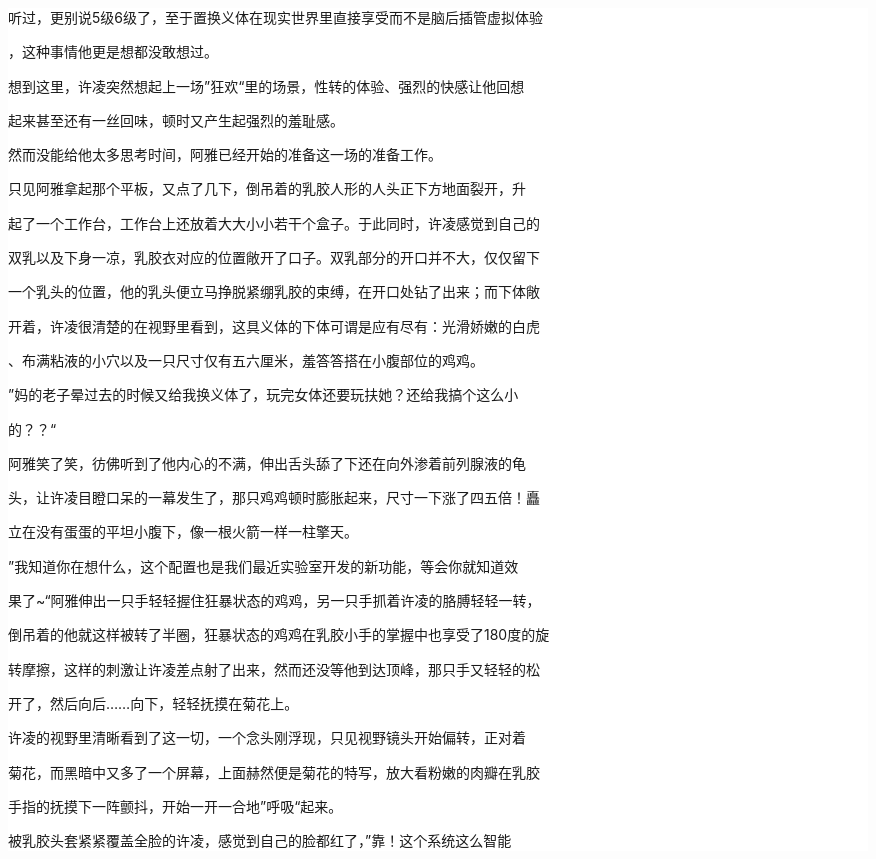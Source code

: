 听过，更别说5级6级了，至于置换义体在现实世界里直接享受而不是脑后插管虚拟体验

，这种事情他更是想都没敢想过。



想到这里，许凌突然想起上一场”狂欢“里的场景，性转的体验、强烈的快感让他回想

起来甚至还有一丝回味，顿时又产生起强烈的羞耻感。



然而没能给他太多思考时间，阿雅已经开始的准备这一场的准备工作。



只见阿雅拿起那个平板，又点了几下，倒吊着的乳胶人形的人头正下方地面裂开，升

起了一个工作台，工作台上还放着大大小小若干个盒子。于此同时，许凌感觉到自己的

双乳以及下身一凉，乳胶衣对应的位置敞开了口子。双乳部分的开口并不大，仅仅留下

一个乳头的位置，他的乳头便立马挣脱紧绷乳胶的束缚，在开口处钻了出来；而下体敞

开着，许凌很清楚的在视野里看到，这具义体的下体可谓是应有尽有：光滑娇嫩的白虎

、布满粘液的小穴以及一只尺寸仅有五六厘米，羞答答搭在小腹部位的鸡鸡。



”妈的老子晕过去的时候又给我换义体了，玩完女体还要玩扶她？还给我搞个这么小

的？？“





阿雅笑了笑，彷佛听到了他内心的不满，伸出舌头舔了下还在向外渗着前列腺液的龟

头，让许凌目瞪口呆的一幕发生了，那只鸡鸡顿时膨胀起来，尺寸一下涨了四五倍！矗

立在没有蛋蛋的平坦小腹下，像一根火箭一样一柱擎天。





”我知道你在想什么，这个配置也是我们最近实验室开发的新功能，等会你就知道效

果了~“阿雅伸出一只手轻轻握住狂暴状态的鸡鸡，另一只手抓着许凌的胳膊轻轻一转，

倒吊着的他就这样被转了半圈，狂暴状态的鸡鸡在乳胶小手的掌握中也享受了180度的旋

转摩擦，这样的刺激让许凌差点射了出来，然而还没等他到达顶峰，那只手又轻轻的松

开了，然后向后……向下，轻轻抚摸在菊花上。



许凌的视野里清晰看到了这一切，一个念头刚浮现，只见视野镜头开始偏转，正对着

菊花，而黑暗中又多了一个屏幕，上面赫然便是菊花的特写，放大看粉嫩的肉瓣在乳胶

手指的抚摸下一阵颤抖，开始一开一合地”呼吸“起来。





被乳胶头套紧紧覆盖全脸的许凌，感觉到自己的脸都红了，”靠！这个系统这么智能

